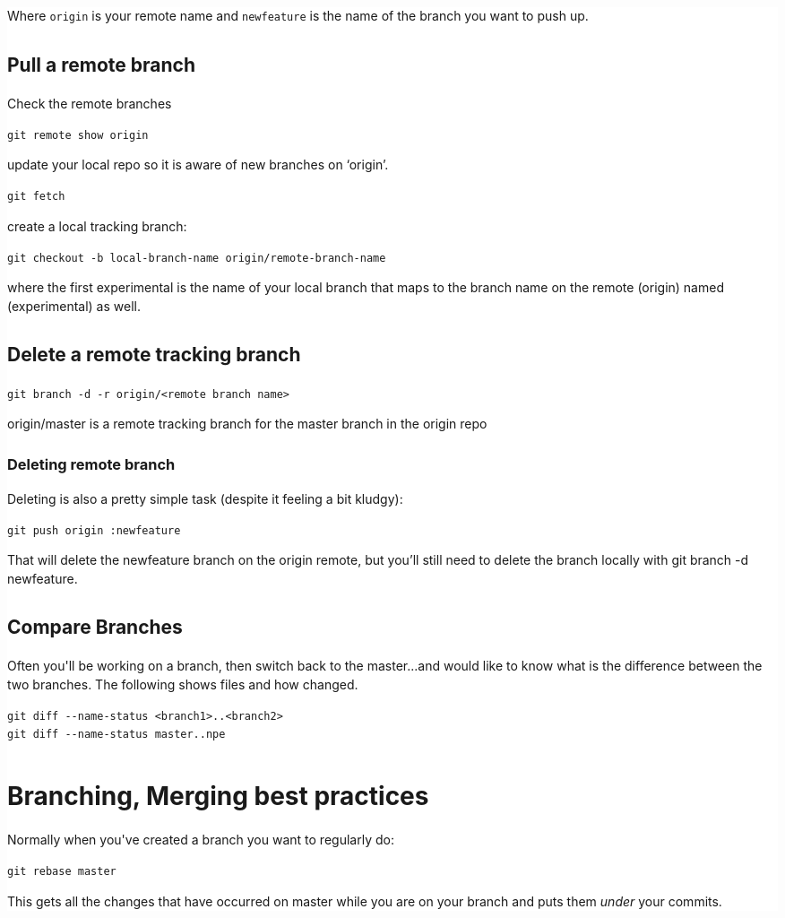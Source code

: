 Where `origin` is your remote name and `newfeature` is the name of
the branch you want to push up.

## Pull a remote branch

Check the remote branches

    git remote show origin

update your local repo so it is aware of new branches on ‘origin’.
    
    git fetch

create a local tracking branch:

    git checkout -b local-branch-name origin/remote-branch-name

where the first experimental is the name of your local branch that
maps to the branch name on the remote (origin) named (experimental) as
well.

## Delete a remote tracking branch

    git branch -d -r origin/<remote branch name>

origin/master is a remote tracking branch for
the master branch in the origin repo

### Deleting remote branch

Deleting is also a pretty simple task (despite it feeling a bit
kludgy):

    git push origin :newfeature

That will delete the newfeature branch on the origin remote, but
you’ll still need to delete the branch locally with git branch -d
newfeature.

## Compare Branches

Often you'll be working on a branch, then switch back to the
master...and would like to know what is the difference between the two
branches.  The following shows files and how changed.

    git diff --name-status <branch1>..<branch2>
    git diff --name-status master..npe

# Branching, Merging best practices

Normally when you've created a branch you want to regularly do:

    git rebase master

This gets all the changes that have occurred on master while you are
on your branch and puts them *under* your commits.

